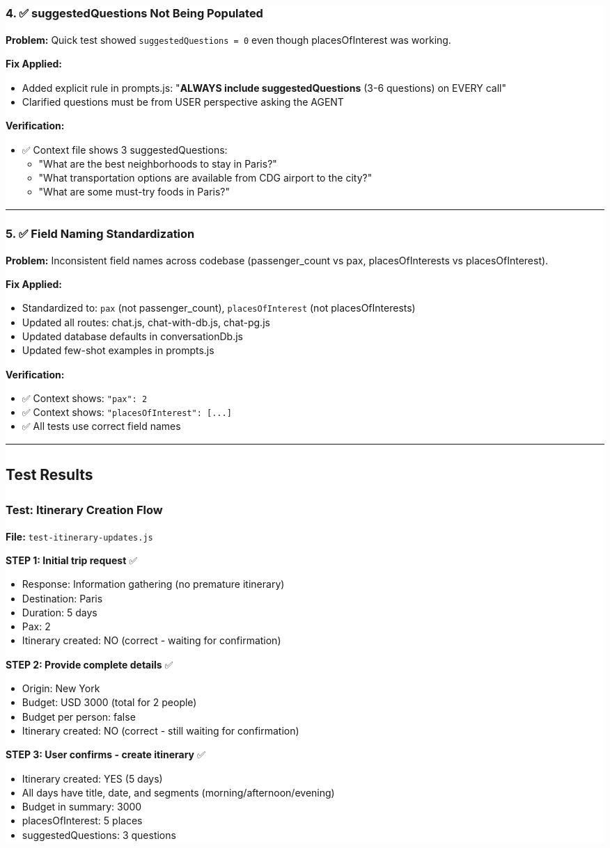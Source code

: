 
### 4. ✅ suggestedQuestions Not Being Populated
**Problem:** Quick test showed `suggestedQuestions = 0` even though placesOfInterest was working.

**Fix Applied:**
- Added explicit rule in prompts.js: "**ALWAYS include suggestedQuestions** (3-6 questions) on EVERY call"
- Clarified questions must be from USER perspective asking the AGENT

**Verification:**
- ✅ Context file shows 3 suggestedQuestions:
  - "What are the best neighborhoods to stay in Paris?"
  - "What transportation options are available from CDG airport to the city?"
  - "What are some must-try foods in Paris?"

---

### 5. ✅ Field Naming Standardization
**Problem:** Inconsistent field names across codebase (passenger_count vs pax, placesOfInterests vs placesOfInterest).

**Fix Applied:**
- Standardized to: `pax` (not passenger_count), `placesOfInterest` (not placesOfInterests)
- Updated all routes: chat.js, chat-with-db.js, chat-pg.js
- Updated database defaults in conversationDb.js
- Updated few-shot examples in prompts.js

**Verification:**
- ✅ Context shows: `"pax": 2`
- ✅ Context shows: `"placesOfInterest": [...]`
- ✅ All tests use correct field names

---

## Test Results

### Test: Itinerary Creation Flow
**File:** `test-itinerary-updates.js`

**STEP 1: Initial trip request** ✅
- Response: Information gathering (no premature itinerary)
- Destination: Paris
- Duration: 5 days
- Pax: 2
- Itinerary created: NO (correct - waiting for confirmation)

**STEP 2: Provide complete details** ✅
- Origin: New York
- Budget: USD 3000 (total for 2 people)
- Budget per person: false
- Itinerary created: NO (correct - still waiting for confirmation)

**STEP 3: User confirms - create itinerary** ✅
- Itinerary created: YES (5 days)
- All days have title, date, and segments (morning/afternoon/evening)
- Budget in summary: 3000
- placesOfInterest: 5 places
- suggestedQuestions: 3 questions
